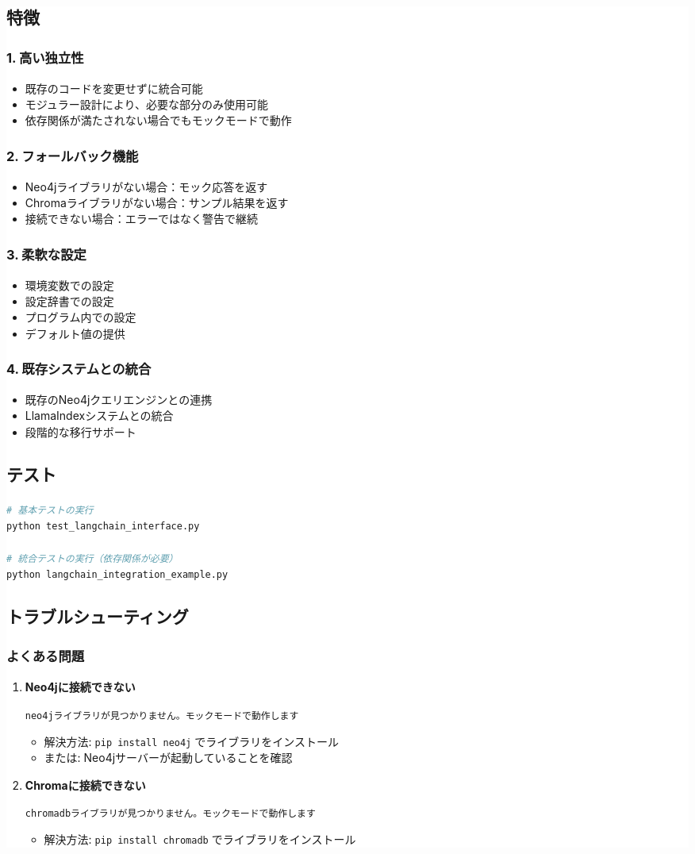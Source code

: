 ## 特徴

### 1. 高い独立性

- 既存のコードを変更せずに統合可能
- モジュラー設計により、必要な部分のみ使用可能
- 依存関係が満たされない場合でもモックモードで動作

### 2. フォールバック機能

- Neo4jライブラリがない場合：モック応答を返す
- Chromaライブラリがない場合：サンプル結果を返す
- 接続できない場合：エラーではなく警告で継続

### 3. 柔軟な設定

- 環境変数での設定
- 設定辞書での設定
- プログラム内での設定
- デフォルト値の提供

### 4. 既存システムとの統合

- 既存のNeo4jクエリエンジンとの連携
- LlamaIndexシステムとの統合
- 段階的な移行サポート

## テスト

```bash
# 基本テストの実行
python test_langchain_interface.py

# 統合テストの実行（依存関係が必要）
python langchain_integration_example.py
```

## トラブルシューティング

### よくある問題

1. **Neo4jに接続できない**
   ```
   neo4jライブラリが見つかりません。モックモードで動作します
   ```
   - 解決方法: `pip install neo4j` でライブラリをインストール
   - または: Neo4jサーバーが起動していることを確認

2. **Chromaに接続できない**
   ```
   chromadbライブラリが見つかりません。モックモードで動作します
   ```
   - 解決方法: `pip install chromadb` でライブラリをインストール
